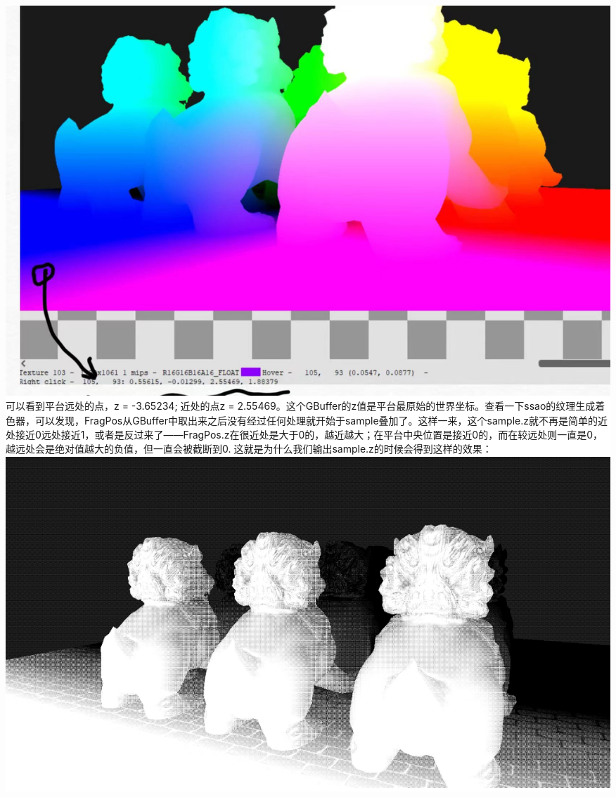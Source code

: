![](./markdown_pic/opengl-31.jpg)
可以看到平台远处的点，z = -3.65234; 近处的点z = 2.55469。这个GBuffer的z值是平台最原始的世界坐标。查看一下ssao的纹理生成着色器，可以发现，FragPos从GBuffer中取出来之后没有经过任何处理就开始于sample叠加了。这样一来，这个sample.z就不再是简单的近处接近0远处接近1，或者是反过来了——FragPos.z在很近处是大于0的，越近越大；在平台中央位置是接近0的，而在较远处则一直是0，越远处会是绝对值越大的负值，但一直会被截断到0. 这就是为什么我们输出sample.z的时候会得到这样的效果：
![](./markdown_pic/opengl-29.jpg)
